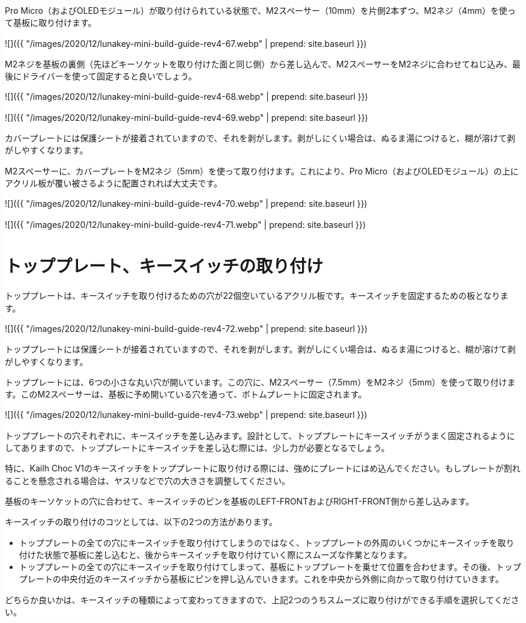 Pro Micro（およびOLEDモジュール）が取り付けられている状態で、M2スペーサー（10mm）を片側2本ずつ、M2ネジ（4mm）を使って基板に取り付けます。


![]({{ "/images/2020/12/lunakey-mini-build-guide-rev4-67.webp" | prepend: site.baseurl }})


M2ネジを基板の裏側（先ほどキーソケットを取り付けた面と同じ側）から差し込んで、M2スペーサーをM2ネジに合わせてねじ込み、最後にドライバーを使って固定すると良いでしょう。


![]({{ "/images/2020/12/lunakey-mini-build-guide-rev4-68.webp" | prepend: site.baseurl }})



![]({{ "/images/2020/12/lunakey-mini-build-guide-rev4-69.webp" | prepend: site.baseurl }})


カバープレートには保護シートが接着されていますので、それを剥がします。剥がしにくい場合は、ぬるま湯につけると、糊が溶けて剥がしやすくなります。

M2スペーサーに、カバープレートをM2ネジ（5mm）を使って取り付けます。これにより、Pro Micro（およびOLEDモジュール）の上にアクリル板が覆い被さるように配置されれば大丈夫です。


![]({{ "/images/2020/12/lunakey-mini-build-guide-rev4-70.webp" | prepend: site.baseurl }})



![]({{ "/images/2020/12/lunakey-mini-build-guide-rev4-71.webp" | prepend: site.baseurl }})


# トッププレート、キースイッチの取り付け

トッププレートは、キースイッチを取り付けるための穴が22個空いているアクリル板です。キースイッチを固定するための板となります。


![]({{ "/images/2020/12/lunakey-mini-build-guide-rev4-72.webp" | prepend: site.baseurl }})


トッププレートには保護シートが接着されていますので、それを剥がします。剥がしにくい場合は、ぬるま湯につけると、糊が溶けて剥がしやすくなります。

トッププレートには、6つの小さな丸い穴が開いています。この穴に、M2スペーサー（7.5mm）をM2ネジ（5mm）を使って取り付けます。このM2スペーサーは、基板に予め開いている穴を通って、ボトムプレートに固定されます。


![]({{ "/images/2020/12/lunakey-mini-build-guide-rev4-73.webp" | prepend: site.baseurl }})


トッププレートの穴それぞれに、キースイッチを差し込みます。設計として、トッププレートにキースイッチがうまく固定されるようにしてありますので、トッププレートにキースイッチを差し込む際には、少し力が必要となるでしょう。

特に、Kailh Choc V1のキースイッチをトッププレートに取り付ける際には、強めにプレートにはめ込んでください。もしプレートが割れることを懸念される場合は、ヤスリなどで穴の大きさを調整してください。

基板のキーソケットの穴に合わせて、キースイッチのピンを基板のLEFT-FRONTおよびRIGHT-FRONT側から差し込みます。

キースイッチの取り付けのコツとしては、以下の2つの方法があります。

* トッププレートの全ての穴にキースイッチを取り付けてしまうのではなく、トッププレートの外周のいくつかにキースイッチを取り付けた状態で基板に差し込むと、後からキースイッチを取り付けていく際にスムーズな作業となります。
* トッププレートの全ての穴にキースイッチを取り付けてしまって、基板にトッププレートを乗せて位置を合わせます。その後、トッププレートの中央付近のキースイッチから基板にピンを押し込んでいきます。これを中央から外側に向かって取り付けていきます。

どちらか良いかは、キースイッチの種類によって変わってきますので、上記2つのうちスムーズに取り付けができる手順を選択してください。
